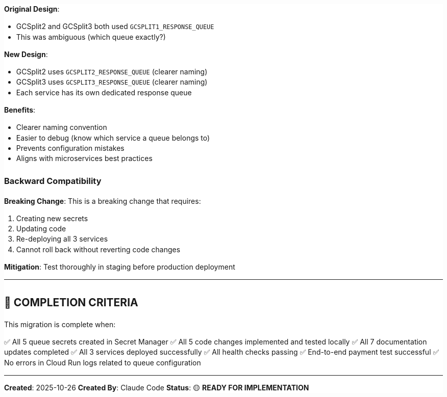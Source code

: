 **Original Design**:
- GCSplit2 and GCSplit3 both used `GCSPLIT1_RESPONSE_QUEUE`
- This was ambiguous (which queue exactly?)

**New Design**:
- GCSplit2 uses `GCSPLIT2_RESPONSE_QUEUE` (clearer naming)
- GCSplit3 uses `GCSPLIT3_RESPONSE_QUEUE` (clearer naming)
- Each service has its own dedicated response queue

**Benefits**:
- Clearer naming convention
- Easier to debug (know which service a queue belongs to)
- Prevents configuration mistakes
- Aligns with microservices best practices

### Backward Compatibility

**Breaking Change**: This is a breaking change that requires:
1. Creating new secrets
2. Updating code
3. Re-deploying all 3 services
4. Cannot roll back without reverting code changes

**Mitigation**: Test thoroughly in staging before production deployment

---

## 🎯 COMPLETION CRITERIA

This migration is complete when:

✅ All 5 queue secrets created in Secret Manager
✅ All 5 code changes implemented and tested locally
✅ All 7 documentation updates completed
✅ All 3 services deployed successfully
✅ All health checks passing
✅ End-to-end payment test successful
✅ No errors in Cloud Run logs related to queue configuration

---

**Created**: 2025-10-26
**Created By**: Claude Code
**Status**: 🟡 **READY FOR IMPLEMENTATION**
